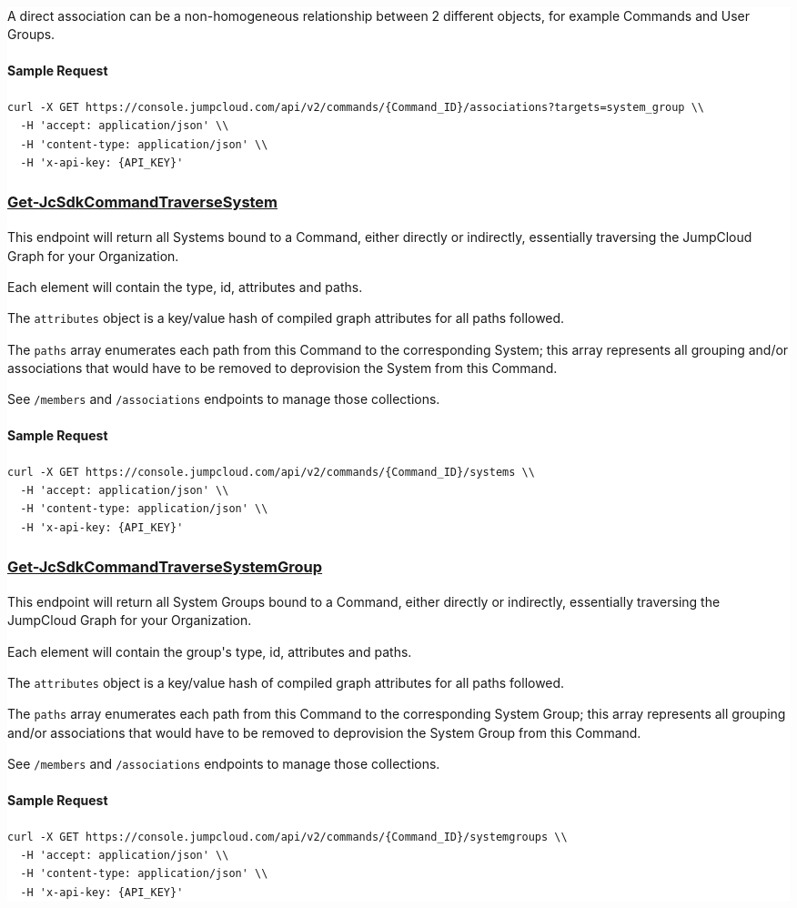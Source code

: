 A direct association can be a non-homogeneous relationship between 2 different objects, for example Commands and User Groups.


#### Sample Request
```
curl -X GET https://console.jumpcloud.com/api/v2/commands/{Command_ID}/associations?targets=system_group \\
  -H 'accept: application/json' \\
  -H 'content-type: application/json' \\
  -H 'x-api-key: {API_KEY}'
```

### [Get-JcSdkCommandTraverseSystem](Get-JcSdkCommandTraverseSystem.md)
This endpoint will return all Systems bound to a Command, either directly or indirectly, essentially traversing the JumpCloud Graph for your Organization.

Each element will contain the type, id, attributes and paths.

The `attributes` object is a key/value hash of compiled graph attributes for all paths followed.

The `paths` array enumerates each path from this Command to the corresponding System; this array represents all grouping and/or associations that would have to be removed to deprovision the System from this Command.

See `/members` and `/associations` endpoints to manage those collections.

#### Sample Request
```
curl -X GET https://console.jumpcloud.com/api/v2/commands/{Command_ID}/systems \\
  -H 'accept: application/json' \\
  -H 'content-type: application/json' \\
  -H 'x-api-key: {API_KEY}'
```

### [Get-JcSdkCommandTraverseSystemGroup](Get-JcSdkCommandTraverseSystemGroup.md)
This endpoint will return all System Groups bound to a Command, either directly or indirectly, essentially traversing the JumpCloud Graph for your Organization.

Each element will contain the group's type, id, attributes and paths.

The `attributes` object is a key/value hash of compiled graph attributes for all paths followed.

The `paths` array enumerates each path from this Command to the corresponding System Group; this array represents all grouping and/or associations that would have to be removed to deprovision the System Group from this Command.

See `/members` and `/associations` endpoints to manage those collections.

#### Sample Request
```
curl -X GET https://console.jumpcloud.com/api/v2/commands/{Command_ID}/systemgroups \\
  -H 'accept: application/json' \\
  -H 'content-type: application/json' \\
  -H 'x-api-key: {API_KEY}'
```
